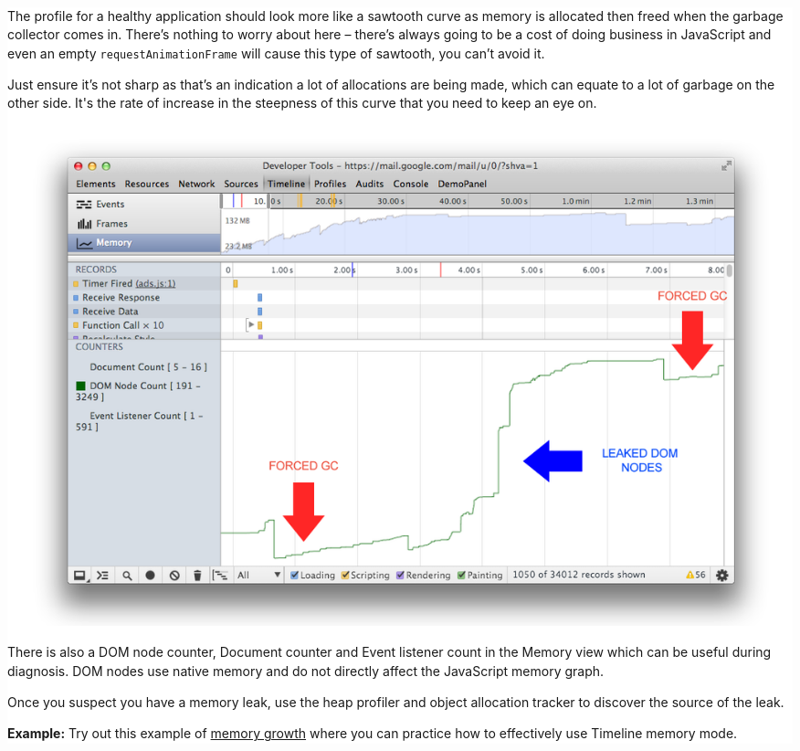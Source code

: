 The profile for a healthy application should look more like a sawtooth curve
as memory is allocated then freed when the garbage collector comes in.
There’s nothing to worry about here – there’s always going to be a cost of doing business in JavaScript
and even an empty `requestAnimationFrame` will cause this type of sawtooth, you can’t avoid it.

Just ensure it’s not sharp as that’s an indication a lot of allocations are being made,
which can equate to a lot of garbage on the other side.
It's the rate of increase in the steepness of this curve that you need to keep an eye on.

![Sawtooth-shaped graph](imgs/steep-sawtooth.png)

There is also a DOM node counter, Document counter and Event listener count in the Memory view
which can be useful during diagnosis.
DOM nodes use native memory and do not directly affect the JavaScript memory graph.

Once you suspect you have a memory leak, use the heap profiler and object allocation tracker
to discover the source of the leak.

<p class="note">
    <strong>Example:</strong>
    Try out this example of <a href="https://github.com/GoogleChrome/devtools-docs/blob/master/docs/demos/memory/example1.html">memory growth</a> where you can practice how to effectively use Timeline memory mode.
</p>

